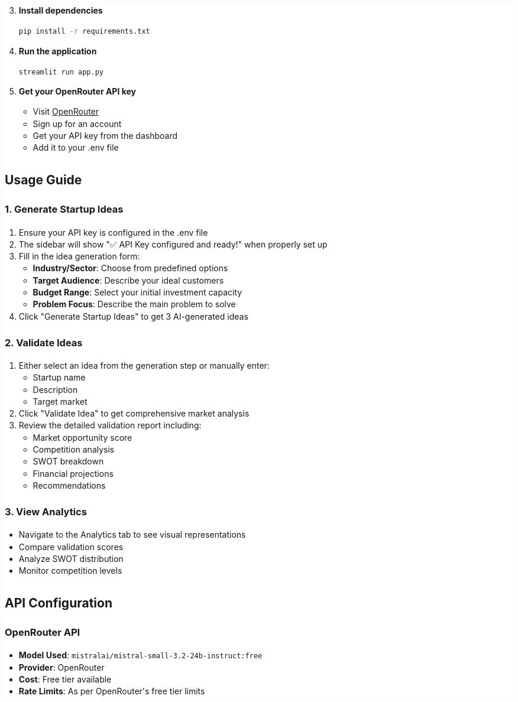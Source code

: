 3. **Install dependencies**
   ```bash
   pip install -r requirements.txt
   ```

4. **Run the application**
   ```bash
   streamlit run app.py
   ```

5. **Get your OpenRouter API key**
   - Visit [OpenRouter](https://openrouter.ai/)
   - Sign up for an account
   - Get your API key from the dashboard
   - Add it to your .env file

## Usage Guide

### 1. Generate Startup Ideas
1. Ensure your API key is configured in the .env file
2. The sidebar will show "✅ API Key configured and ready!" when properly set up
3. Fill in the idea generation form:
   - **Industry/Sector**: Choose from predefined options
   - **Target Audience**: Describe your ideal customers
   - **Budget Range**: Select your initial investment capacity
   - **Problem Focus**: Describe the main problem to solve
4. Click "Generate Startup Ideas" to get 3 AI-generated ideas

### 2. Validate Ideas
1. Either select an idea from the generation step or manually enter:
   - Startup name
   - Description
   - Target market
2. Click "Validate Idea" to get comprehensive market analysis
3. Review the detailed validation report including:
   - Market opportunity score
   - Competition analysis
   - SWOT breakdown
   - Financial projections
   - Recommendations

### 3. View Analytics
- Navigate to the Analytics tab to see visual representations
- Compare validation scores
- Analyze SWOT distribution
- Monitor competition levels

## API Configuration

### OpenRouter API
- **Model Used**: `mistralai/mistral-small-3.2-24b-instruct:free`
- **Provider**: OpenRouter
- **Cost**: Free tier available
- **Rate Limits**: As per OpenRouter's free tier limits
